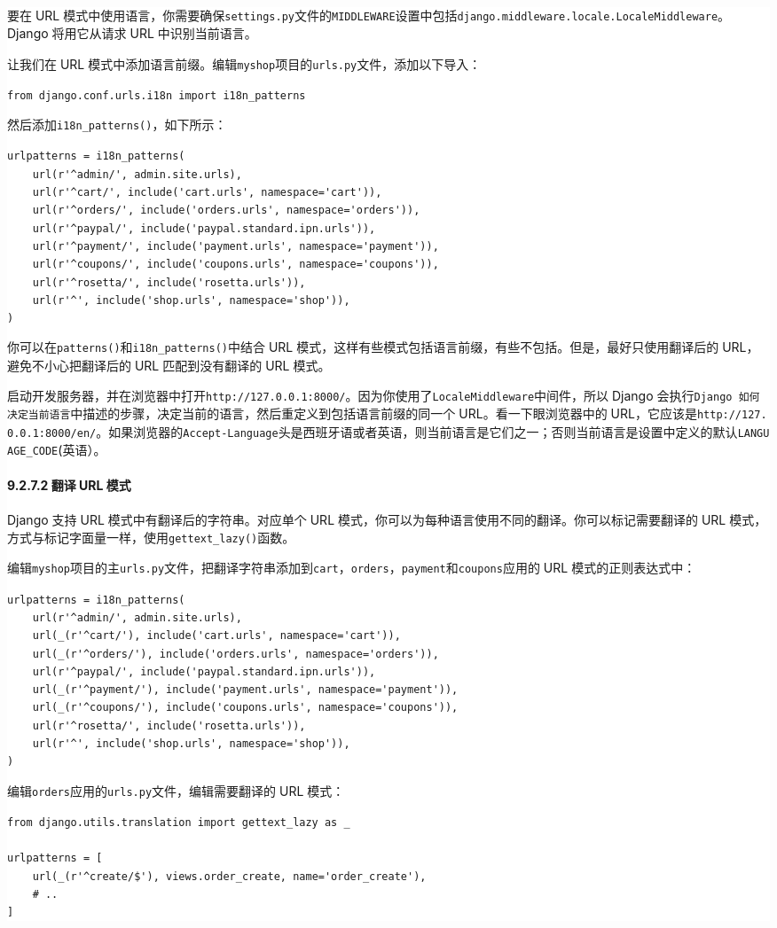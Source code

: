 要在 URL 模式中使用语言，你需要确保`settings.py`文件的`MIDDLEWARE`设置中包括`django.middleware.locale.LocaleMiddleware`。Django 将用它从请求 URL 中识别当前语言。

让我们在 URL 模式中添加语言前缀。编辑`myshop`项目的`urls.py`文件，添加以下导入：

```
from django.conf.urls.i18n import i18n_patterns
```

然后添加`i18n_patterns()`，如下所示：

```
urlpatterns = i18n_patterns(
    url(r'^admin/', admin.site.urls),
    url(r'^cart/', include('cart.urls', namespace='cart')),
    url(r'^orders/', include('orders.urls', namespace='orders')),
    url(r'^paypal/', include('paypal.standard.ipn.urls')),
    url(r'^payment/', include('payment.urls', namespace='payment')),
    url(r'^coupons/', include('coupons.urls', namespace='coupons')),
    url(r'^rosetta/', include('rosetta.urls')),
    url(r'^', include('shop.urls', namespace='shop')),
)
```

你可以在`patterns()`和`i18n_patterns()`中结合 URL 模式，这样有些模式包括语言前缀，有些不包括。但是，最好只使用翻译后的 URL，避免不小心把翻译后的 URL 匹配到没有翻译的 URL 模式。

启动开发服务器，并在浏览器中打开`http://127.0.0.1:8000/`。因为你使用了`LocaleMiddleware`中间件，所以 Django 会执行`Django 如何决定当前语言`中描述的步骤，决定当前的语言，然后重定义到包括语言前缀的同一个 URL。看一下眼浏览器中的 URL，它应该是`http://127.0.0.1:8000/en/`。如果浏览器的`Accept-Language`头是西班牙语或者英语，则当前语言是它们之一；否则当前语言是设置中定义的默认`LANGUAGE_CODE`(英语）。

#### 9.2.7.2 翻译 URL 模式

Django 支持 URL 模式中有翻译后的字符串。对应单个 URL 模式，你可以为每种语言使用不同的翻译。你可以标记需要翻译的 URL 模式，方式与标记字面量一样，使用`gettext_lazy()`函数。

编辑`myshop`项目的主`urls.py`文件，把翻译字符串添加到`cart`，`orders`，`payment`和`coupons`应用的 URL 模式的正则表达式中：

```
urlpatterns = i18n_patterns(
    url(r'^admin/', admin.site.urls),
    url(_(r'^cart/'), include('cart.urls', namespace='cart')),
    url(_(r'^orders/'), include('orders.urls', namespace='orders')),
    url(r'^paypal/', include('paypal.standard.ipn.urls')),
    url(_(r'^payment/'), include('payment.urls', namespace='payment')),
    url(_(r'^coupons/'), include('coupons.urls', namespace='coupons')),
    url(r'^rosetta/', include('rosetta.urls')),
    url(r'^', include('shop.urls', namespace='shop')),
)
```

编辑`orders`应用的`urls.py`文件，编辑需要翻译的 URL 模式：

```
from django.utils.translation import gettext_lazy as _

urlpatterns = [
    url(_(r'^create/$'), views.order_create, name='order_create'),
    # ..
]
```
